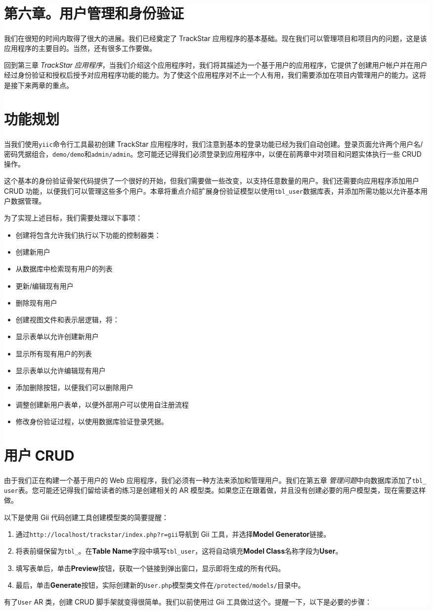 # 第六章。用户管理和身份验证

我们在很短的时间内取得了很大的进展。我们已经奠定了 TrackStar 应用程序的基本基础。现在我们可以管理项目和项目内的问题，这是该应用程序的主要目的。当然，还有很多工作要做。

回到第三章 *TrackStar 应用程序*，当我们介绍这个应用程序时，我们将其描述为一个基于用户的应用程序，它提供了创建用户帐户并在用户经过身份验证和授权后授予对应用程序功能的能力。为了使这个应用程序对不止一个人有用，我们需要添加在项目内管理用户的能力。这将是接下来两章的重点。

# 功能规划

当我们使用`yiic`命令行工具最初创建 TrackStar 应用程序时，我们注意到基本的登录功能已经为我们自动创建。登录页面允许两个用户名/密码凭据组合，`demo/demo`和`admin/admin`。您可能还记得我们必须登录到应用程序中，以便在前两章中对项目和问题实体执行一些 CRUD 操作。

这个基本的身份验证骨架代码提供了一个很好的开始，但我们需要做一些改变，以支持任意数量的用户。我们还需要向应用程序添加用户 CRUD 功能，以便我们可以管理这些多个用户。本章将重点介绍扩展身份验证模型以使用`tbl_user`数据库表，并添加所需功能以允许基本用户数据管理。

为了实现上述目标，我们需要处理以下事项：

+   创建将包含允许我们执行以下功能的控制器类：

+   创建新用户

+   从数据库中检索现有用户的列表

+   更新/编辑现有用户

+   删除现有用户

+   创建视图文件和表示层逻辑，将：

+   显示表单以允许创建新用户

+   显示所有现有用户的列表

+   显示表单以允许编辑现有用户

+   添加删除按钮，以便我们可以删除用户

+   调整创建新用户表单，以便外部用户可以使用自注册流程

+   修改身份验证过程，以使用数据库验证登录凭据。

# 用户 CRUD

由于我们正在构建一个基于用户的 Web 应用程序，我们必须有一种方法来添加和管理用户。我们在第五章 *管理问题*中向数据库添加了`tbl_user`表。您可能还记得我们留给读者的练习是创建相关的 AR 模型类。如果您正在跟着做，并且没有创建必要的用户模型类，现在需要这样做。

以下是使用 Gii 代码创建工具创建模型类的简要提醒：

1.  通过`http://localhost/trackstar/index.php?r=gii`导航到 Gii 工具，并选择**Model Generator**链接。

1.  将表前缀保留为`tbl_`。在**Table Name**字段中填写`tbl_user`，这将自动填充**Model Class**名称字段为**User**。

1.  填写表单后，单击**Preview**按钮，获取一个链接到弹出窗口，显示即将生成的所有代码。

1.  最后，单击**Generate**按钮，实际创建新的`User.php`模型类文件在`/protected/models/`目录中。

有了`User` AR 类，创建 CRUD 脚手架就变得很简单。我们以前使用过 Gii 工具做过这个。提醒一下，以下是必要的步骤：
